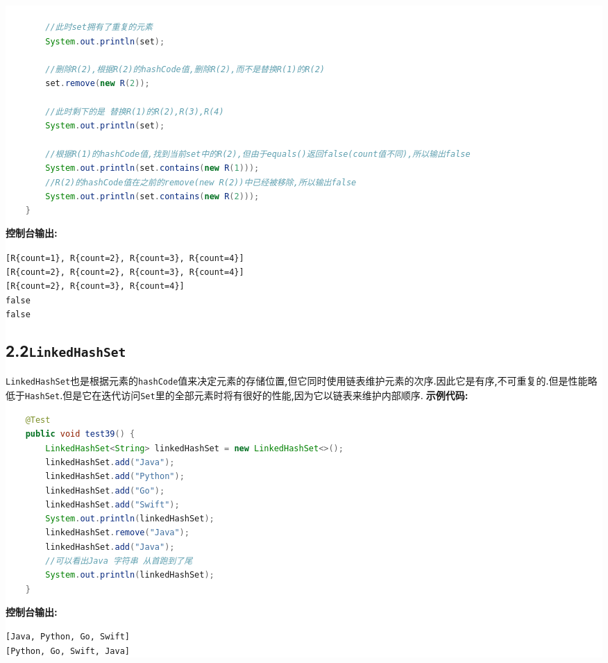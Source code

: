 ```java

        //此时set拥有了重复的元素
        System.out.println(set);

        //删除R(2),根据R(2)的hashCode值,删除R(2),而不是替换R(1)的R(2)
        set.remove(new R(2));

        //此时剩下的是 替换R(1)的R(2),R(3),R(4)
        System.out.println(set);

        //根据R(1)的hashCode值,找到当前set中的R(2),但由于equals()返回false(count值不同),所以输出false
        System.out.println(set.contains(new R(1)));
        //R(2)的hashCode值在之前的remove(new R(2))中已经被移除,所以输出false
        System.out.println(set.contains(new R(2)));
    }
```

**控制台输出:**

```
[R{count=1}, R{count=2}, R{count=3}, R{count=4}]
[R{count=2}, R{count=2}, R{count=3}, R{count=4}]
[R{count=2}, R{count=3}, R{count=4}]
false
false
```

## 2.2`LinkedHashSet`

`LinkedHashSet`也是根据元素的`hashCode`值来决定元素的存储位置,但它同时使用链表维护元素的次序.因此它是有序,不可重复的.但是性能略低于`HashSet`.但是它在迭代访问`Set`里的全部元素时将有很好的性能,因为它以链表来维护内部顺序.
**示例代码:**

```java
	@Test
    public void test39() {
        LinkedHashSet<String> linkedHashSet = new LinkedHashSet<>();
        linkedHashSet.add("Java");
        linkedHashSet.add("Python");
        linkedHashSet.add("Go");
        linkedHashSet.add("Swift");
        System.out.println(linkedHashSet);
        linkedHashSet.remove("Java");
        linkedHashSet.add("Java");
        //可以看出Java 字符串 从首跑到了尾
        System.out.println(linkedHashSet);
    }
```

**控制台输出:**

```
[Java, Python, Go, Swift]
[Python, Go, Swift, Java]
```
